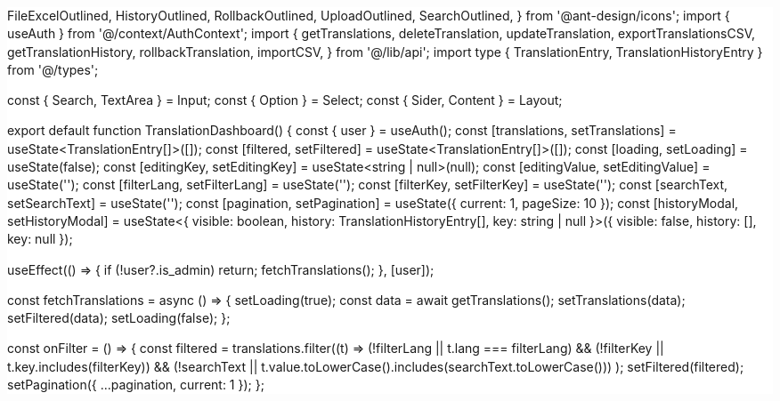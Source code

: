   FileExcelOutlined,
  HistoryOutlined,
  RollbackOutlined,
  UploadOutlined,
  SearchOutlined,
} from '@ant-design/icons';
import { useAuth } from '@/context/AuthContext';
import {
  getTranslations,
  deleteTranslation,
  updateTranslation,
  exportTranslationsCSV,
  getTranslationHistory,
  rollbackTranslation,
  importCSV,
} from '@/lib/api';
import type { TranslationEntry, TranslationHistoryEntry } from '@/types';

const { Search, TextArea } = Input;
const { Option } = Select;
const { Sider, Content } = Layout;

export default function TranslationDashboard() {
  const { user } = useAuth();
  const [translations, setTranslations] = useState<TranslationEntry[]>([]);
  const [filtered, setFiltered] = useState<TranslationEntry[]>([]);
  const [loading, setLoading] = useState(false);
  const [editingKey, setEditingKey] = useState<string | null>(null);
  const [editingValue, setEditingValue] = useState('');
  const [filterLang, setFilterLang] = useState('');
  const [filterKey, setFilterKey] = useState('');
  const [searchText, setSearchText] = useState('');
  const [pagination, setPagination] = useState({ current: 1, pageSize: 10 });
  const [historyModal, setHistoryModal] = useState<{ visible: boolean, history: TranslationHistoryEntry[], key: string | null }>({ visible: false, history: [], key: null });

  useEffect(() => {
    if (!user?.is_admin) return;
    fetchTranslations();
  }, [user]);

  const fetchTranslations = async () => {
    setLoading(true);
    const data = await getTranslations();
    setTranslations(data);
    setFiltered(data);
    setLoading(false);
  };

  const onFilter = () => {
    const filtered = translations.filter((t) =>
      (!filterLang || t.lang === filterLang) &&
      (!filterKey || t.key.includes(filterKey)) &&
      (!searchText || t.value.toLowerCase().includes(searchText.toLowerCase()))
    );
    setFiltered(filtered);
    setPagination({ ...pagination, current: 1 });
  };
